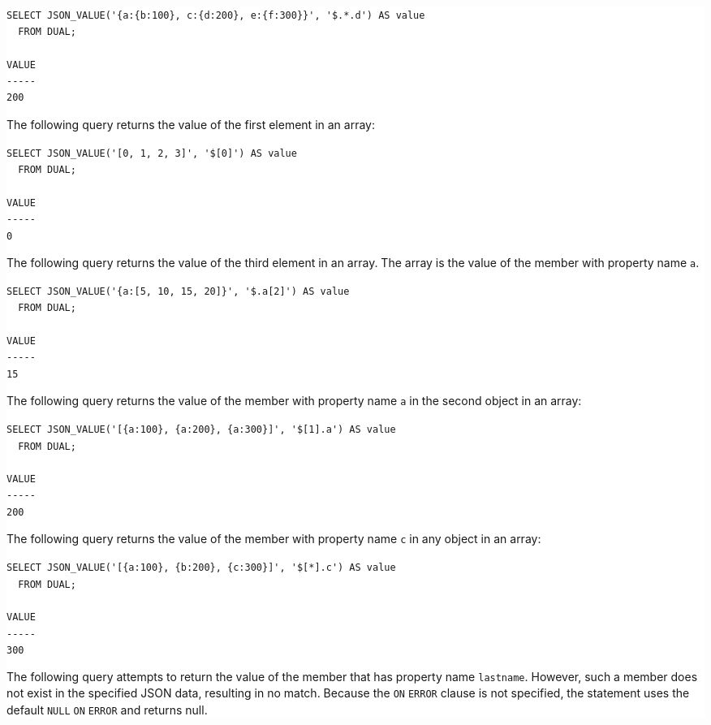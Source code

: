     SELECT JSON_VALUE('{a:{b:100}, c:{d:200}, e:{f:300}}', '$.*.d') AS value
      FROM DUAL;
    
    VALUE
    -----
    200
    

The following query returns the value of the first element in an array:

    
    
    SELECT JSON_VALUE('[0, 1, 2, 3]', '$[0]') AS value
      FROM DUAL;
    
    VALUE
    -----
    0
    

The following query returns the value of the third element in an array. The
array is the value of the member with property name `a`.

    
    
    SELECT JSON_VALUE('{a:[5, 10, 15, 20]}', '$.a[2]') AS value
      FROM DUAL;
    
    VALUE
    -----
    15
    

The following query returns the value of the member with property name `a` in
the second object in an array:

    
    
    SELECT JSON_VALUE('[{a:100}, {a:200}, {a:300}]', '$[1].a') AS value
      FROM DUAL;
    
    VALUE
    -----
    200
    

The following query returns the value of the member with property name `c` in
any object in an array:

    
    
    SELECT JSON_VALUE('[{a:100}, {b:200}, {c:300}]', '$[*].c') AS value
      FROM DUAL;
    
    VALUE
    -----
    300
    

The following query attempts to return the value of the member that has
property name `lastname`. However, such a member does not exist in the
specified JSON data, resulting in no match. Because the `ON` `ERROR` clause is
not specified, the statement uses the default `NULL` `ON` `ERROR` and returns
null.
